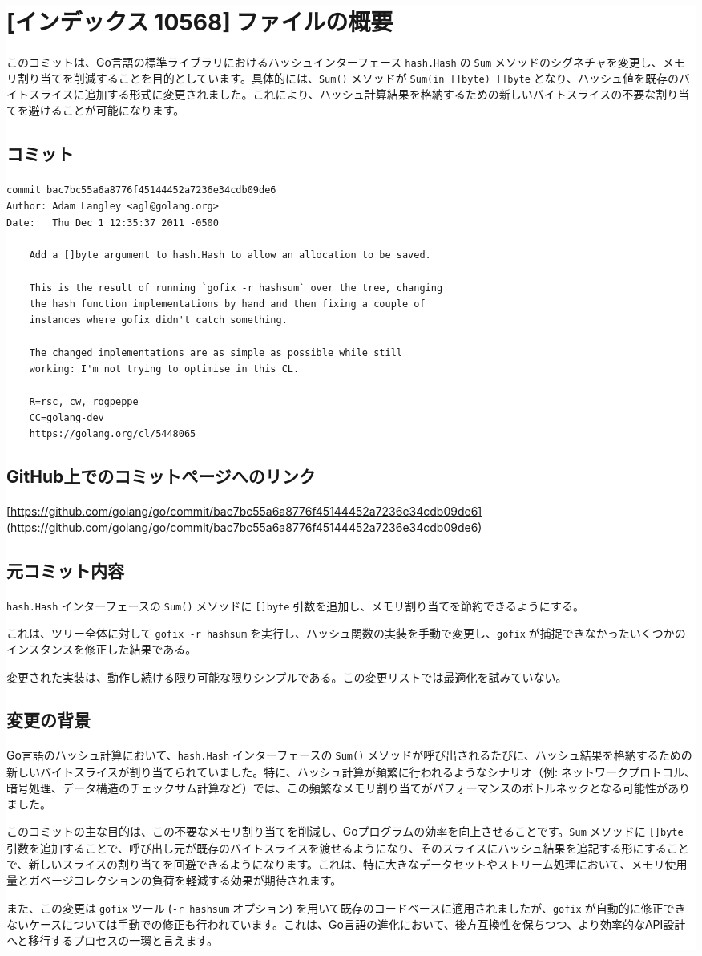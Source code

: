 # [インデックス 10568] ファイルの概要

このコミットは、Go言語の標準ライブラリにおけるハッシュインターフェース `hash.Hash` の `Sum` メソッドのシグネチャを変更し、メモリ割り当てを削減することを目的としています。具体的には、`Sum()` メソッドが `Sum(in []byte) []byte` となり、ハッシュ値を既存のバイトスライスに追加する形式に変更されました。これにより、ハッシュ計算結果を格納するための新しいバイトスライスの不要な割り当てを避けることが可能になります。

## コミット

```
commit bac7bc55a6a8776f45144452a7236e34cdb09de6
Author: Adam Langley <agl@golang.org>
Date:   Thu Dec 1 12:35:37 2011 -0500

    Add a []byte argument to hash.Hash to allow an allocation to be saved.
    
    This is the result of running `gofix -r hashsum` over the tree, changing
    the hash function implementations by hand and then fixing a couple of
    instances where gofix didn't catch something.
    
    The changed implementations are as simple as possible while still
    working: I'm not trying to optimise in this CL.
    
    R=rsc, cw, rogpeppe
    CC=golang-dev
    https://golang.org/cl/5448065
```

## GitHub上でのコミットページへのリンク

[https://github.com/golang/go/commit/bac7bc55a6a8776f45144452a7236e34cdb09de6](https://github.com/golang/go/commit/bac7bc55a6a8776f45144452a7236e34cdb09de6)

## 元コミット内容

`hash.Hash` インターフェースの `Sum()` メソッドに `[]byte` 引数を追加し、メモリ割り当てを節約できるようにする。

これは、ツリー全体に対して `gofix -r hashsum` を実行し、ハッシュ関数の実装を手動で変更し、`gofix` が捕捉できなかったいくつかのインスタンスを修正した結果である。

変更された実装は、動作し続ける限り可能な限りシンプルである。この変更リストでは最適化を試みていない。

## 変更の背景

Go言語のハッシュ計算において、`hash.Hash` インターフェースの `Sum()` メソッドが呼び出されるたびに、ハッシュ結果を格納するための新しいバイトスライスが割り当てられていました。特に、ハッシュ計算が頻繁に行われるようなシナリオ（例: ネットワークプロトコル、暗号処理、データ構造のチェックサム計算など）では、この頻繁なメモリ割り当てがパフォーマンスのボトルネックとなる可能性がありました。

このコミットの主な目的は、この不要なメモリ割り当てを削減し、Goプログラムの効率を向上させることです。`Sum` メソッドに `[]byte` 引数を追加することで、呼び出し元が既存のバイトスライスを渡せるようになり、そのスライスにハッシュ結果を追記する形にすることで、新しいスライスの割り当てを回避できるようになります。これは、特に大きなデータセットやストリーム処理において、メモリ使用量とガベージコレクションの負荷を軽減する効果が期待されます。

また、この変更は `gofix` ツール (`-r hashsum` オプション) を用いて既存のコードベースに適用されましたが、`gofix` が自動的に修正できないケースについては手動での修正も行われています。これは、Go言語の進化において、後方互換性を保ちつつ、より効率的なAPI設計へと移行するプロセスの一環と言えます。
